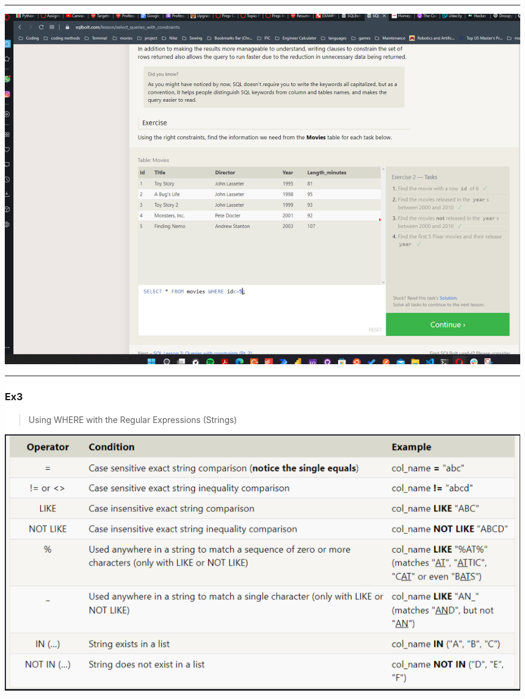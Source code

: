 
---

![image](./images/Sql_Imgs/ex2.4.png)

---

### Ex3

> Using WHERE with the Regular Expressions (Strings)

![image](./images/Sql_Imgs/ex3.table.png)
